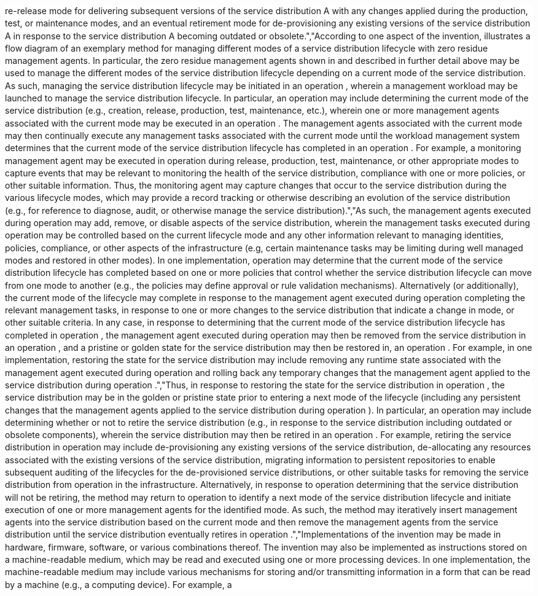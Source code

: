 re-release mode for delivering subsequent versions of the service distribution A with any changes applied during the production, test, or maintenance modes, and an eventual retirement mode for de-provisioning any existing versions of the service distribution A in response to the service distribution A becoming outdated or obsolete.","According to one aspect of the invention,  illustrates a flow diagram of an exemplary method  for managing different modes of a service distribution lifecycle with zero residue management agents. In particular, the zero residue management agents shown in  and described in further detail above may be used to manage the different modes of the service distribution lifecycle depending on a current mode of the service distribution. As such, managing the service distribution lifecycle may be initiated in an operation , wherein a management workload may be launched to manage the service distribution lifecycle. In particular, an operation  may include determining the current mode of the service distribution (e.g., creation, release, production, test, maintenance, etc.), wherein one or more management agents associated with the current mode may be executed in an operation . The management agents associated with the current mode may then continually execute any management tasks associated with the current mode until the workload management system determines that the current mode of the service distribution lifecycle has completed in an operation . For example, a monitoring management agent may be executed in operation  during release, production, test, maintenance, or other appropriate modes to capture events that may be relevant to monitoring the health of the service distribution, compliance with one or more policies, or other suitable information. Thus, the monitoring agent may capture changes that occur to the service distribution during the various lifecycle modes, which may provide a record tracking or otherwise describing an evolution of the service distribution (e.g., for reference to diagnose, audit, or otherwise manage the service distribution).","As such, the management agents executed during operation  may add, remove, or disable aspects of the service distribution, wherein the management tasks executed during operation  may be controlled based on the current lifecycle mode and any other information relevant to managing identities, policies, compliance, or other aspects of the infrastructure (e.g, certain maintenance tasks may be limiting during well managed modes and restored in other modes). In one implementation, operation  may determine that the current mode of the service distribution lifecycle has completed based on one or more policies that control whether the service distribution lifecycle can move from one mode to another (e.g., the policies may define approval or rule validation mechanisms). Alternatively (or additionally), the current mode of the lifecycle may complete in response to the management agent executed during operation  completing the relevant management tasks, in response to one or more changes to the service distribution that indicate a change in mode, or other suitable criteria. In any case, in response to determining that the current mode of the service distribution lifecycle has completed in operation , the management agent executed during operation  may then be removed from the service distribution in an operation , and a pristine or golden state for the service distribution may then be restored in, an operation . For example, in one implementation, restoring the state for the service distribution may include removing any runtime state associated with the management agent executed during operation  and rolling back any temporary changes that the management agent applied to the service distribution during operation .","Thus, in response to restoring the state for the service distribution in operation , the service distribution may be in the golden or pristine state prior to entering a next mode of the lifecycle (including any persistent changes that the management agents applied to the service distribution during operation ). In particular, an operation  may include determining whether or not to retire the service distribution (e.g., in response to the service distribution including outdated or obsolete components), wherein the service distribution may then be retired in an operation . For example, retiring the service distribution in operation  may include de-provisioning any existing versions of the service distribution, de-allocating any resources associated with the existing versions of the service distribution, migrating information to persistent repositories to enable subsequent auditing of the lifecycles for the de-provisioned service distributions, or other suitable tasks for removing the service distribution from operation in the infrastructure. Alternatively, in response to operation  determining that the service distribution will not be retiring, the method  may return to operation  to identify a next mode of the service distribution lifecycle and initiate execution of one or more management agents for the identified mode. As such, the method  may iteratively insert management agents into the service distribution based on the current mode and then remove the management agents from the service distribution until the service distribution eventually retires in operation .","Implementations of the invention may be made in hardware, firmware, software, or various combinations thereof. The invention may also be implemented as instructions stored on a machine-readable medium, which may be read and executed using one or more processing devices. In one implementation, the machine-readable medium may include various mechanisms for storing and\/or transmitting information in a form that can be read by a machine (e.g., a computing device). For example, a